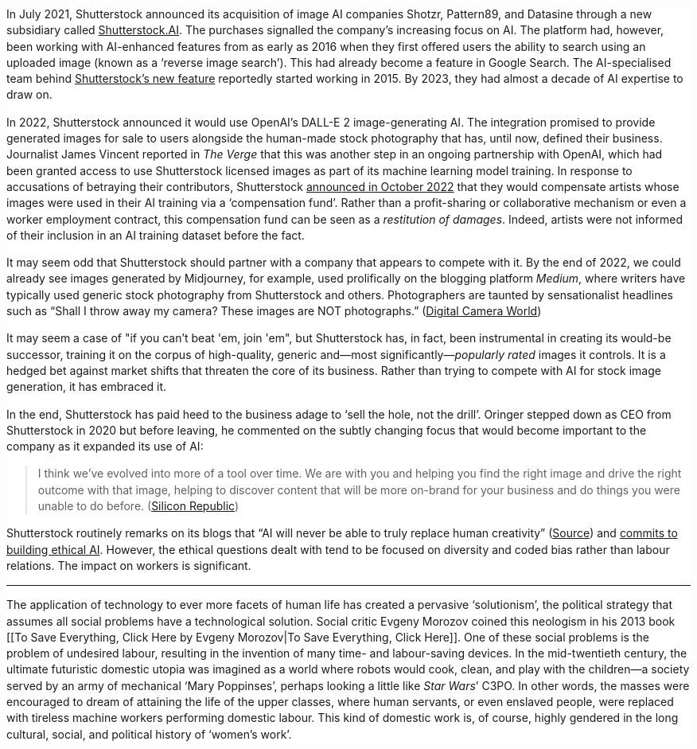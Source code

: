 In July 2021, Shutterstock announced its acquisition of image AI companies Shotzr, Pattern89, and Datasine through a new subsidiary called [Shutterstock.AI](https://www.prnewswire.com/news-releases/shutterstock-announces-formation-of-shutterstockai-and-the-acquisition-of-three-leading-artificial-intelligence-platforms-301341376.html). The purchases signalled the company’s increasing focus on AI. The platform had, however, been working with AI-enhanced features from as early as 2016 when they first offered users the ability to search using an uploaded image (known as a ‘reverse image search’). This had already become a feature in Google Search. The AI-specialised team behind [Shutterstock’s new feature](https://venturebeat.com/media/shutterstock-shows-machine-learning-smarts-with-reverse-image-search-for-stock-photos/) reportedly started working in 2015. By 2023, they had almost a decade of AI expertise to draw on.

In 2022, Shutterstock announced it would use OpenAI’s DALL-E 2 image-generating AI. The integration promised to provide generated images for sale to users alongside the human-made stock photography that has, until now, defined their business. Journalist James Vincent reported in _The Verge_ that this was another step in an ongoing partnership with OpenAI, which had been granted access to use Shutterstock licensed images as part of its machine learning model training. In response to accusations of betraying their contributors, Shutterstock [announced in October 2022](https://www.theverge.com/2022/10/25/23422359/shutterstock-ai-generated-art-openai-dall-e-partnership-contributors-fund-reimbursement) that they would compensate artists whose images were used in their AI training via a ‘compensation fund’. Rather than a profit-sharing or collaborative mechanism or even a worker employment contract, this compensation fund can be seen as a _restitution of damages_. Indeed, artists were not informed of their inclusion in an AI training dataset before the fact.

It may seem odd that Shutterstock should partner with a company that appears to compete with it. By the end of 2022, we could already see images generated by Midjourney, for example, used prolifically on the blogging platform _Medium_, where writers have typically used generic stock photography from Shutterstock and others. Photographers are taunted by sensationalist headlines such as “Shall I throw away my camera? These images are NOT photographs.” ([Digital Camera World](https://www.digitalcameraworld.com/features/shall-i-throw-away-my-camera-these-images-are-not-photographs))

It may seem a case of "if you can’t beat 'em, join 'em", but Shutterstock has, in fact, been instrumental in creating its would-be successor, training it on the corpus of high-quality, generic and—most significantly—_popularly rated_ images it controls. It is a hedged bet against market shifts that threaten the core of its business. Rather than trying to compete with AI for stock image generation, it has embraced it.

In the end, Shutterstock has paid heed to the business adage to ‘sell the hole, not the drill’. Oringer stepped down as CEO from Shutterstock in 2020 but before leaving, he commented on the subtly changing focus that would become important to the company as it expanded its use of AI:

> I think we’ve evolved into more of a tool over time. We are with you and helping you find the right image and drive the right outcome with that image, helping to discover content that will be more on-brand for your business and do things you were unable to do before. ([Silicon Republic](https://www.siliconrepublic.com/start-ups/shutterstock-jon-oringer-digital-photography-business))

Shutterstock routinely remarks on its blogs that “AI will never be able to truly replace human creativity” ([Source](https://www.shutterstock.com/blog/ai-generated-content-creativity)) and [commits to building ethical AI](https://www.shutterstock.com/blog/shutterstock-building-ethical-ai). However, the ethical questions dealt with tend to be focused on diversity and coded bias rather than labour relations. The impact on workers is significant.

---

The application of technology to ever more facets of human life has created a pervasive ‘solutionism’, the political strategy that assumes all social problems have a technological solution. Social critic Evgeny Morozov coined this neologism in his 2013 book [[To Save Everything, Click Here by Evgeny Morozov|To Save Everything, Click Here]]. One of these social problems is the problem of undesired labour, resulting in the invention of many time- and labour-saving devices. In the mid-twentieth century, the ultimate futuristic domestic utopia was imagined as a world where robots would cook, clean, and play with the children—a society served by an army of mechanical ‘Mary Poppinses’, perhaps looking a little like _Star Wars_’ C3PO. In other words, the masses were encouraged to dream of attaining the life of the upper classes, where human servants, or even enslaved people, were replaced with tireless machine workers performing domestic labour. This kind of domestic work is, of course, highly gendered in the long cultural, social, and political history of ‘women’s work’.

